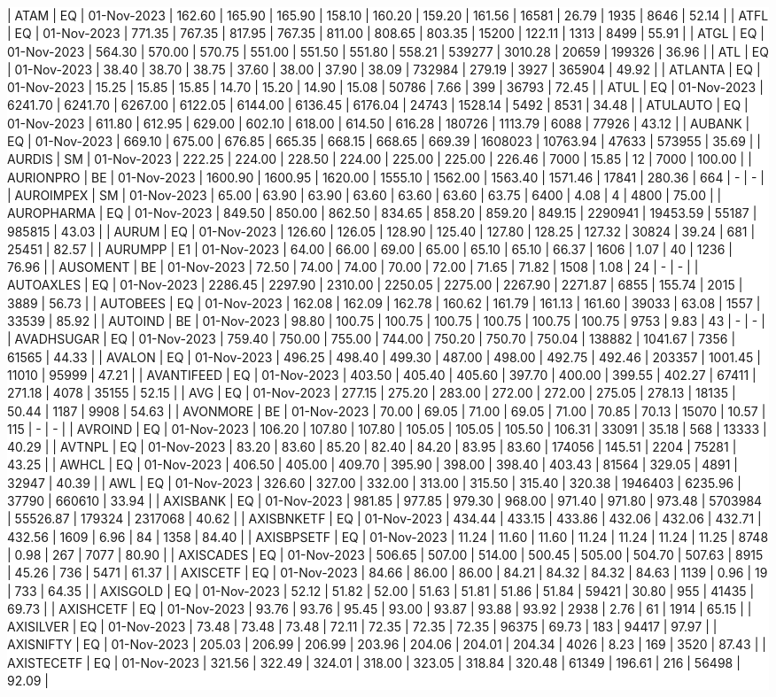 | ATAM | EQ | 01-Nov-2023 | 162.60 | 165.90 | 165.90 | 158.10 | 160.20 | 159.20 | 161.56 | 16581 | 26.79 | 1935 | 8646 | 52.14 |
| ATFL | EQ | 01-Nov-2023 | 771.35 | 767.35 | 817.95 | 767.35 | 811.00 | 808.65 | 803.35 | 15200 | 122.11 | 1313 | 8499 | 55.91 |
| ATGL | EQ | 01-Nov-2023 | 564.30 | 570.00 | 570.75 | 551.00 | 551.50 | 551.80 | 558.21 | 539277 | 3010.28 | 20659 | 199326 | 36.96 |
| ATL | EQ | 01-Nov-2023 | 38.40 | 38.70 | 38.75 | 37.60 | 38.00 | 37.90 | 38.09 | 732984 | 279.19 | 3927 | 365904 | 49.92 |
| ATLANTA | EQ | 01-Nov-2023 | 15.25 | 15.85 | 15.85 | 14.70 | 15.20 | 14.90 | 15.08 | 50786 | 7.66 | 399 | 36793 | 72.45 |
| ATUL | EQ | 01-Nov-2023 | 6241.70 | 6241.70 | 6267.00 | 6122.05 | 6144.00 | 6136.45 | 6176.04 | 24743 | 1528.14 | 5492 | 8531 | 34.48 |
| ATULAUTO | EQ | 01-Nov-2023 | 611.80 | 612.95 | 629.00 | 602.10 | 618.00 | 614.50 | 616.28 | 180726 | 1113.79 | 6088 | 77926 | 43.12 |
| AUBANK | EQ | 01-Nov-2023 | 669.10 | 675.00 | 676.85 | 665.35 | 668.15 | 668.65 | 669.39 | 1608023 | 10763.94 | 47633 | 573955 | 35.69 |
| AURDIS | SM | 01-Nov-2023 | 222.25 | 224.00 | 228.50 | 224.00 | 225.00 | 225.00 | 226.46 | 7000 | 15.85 | 12 | 7000 | 100.00 |
| AURIONPRO | BE | 01-Nov-2023 | 1600.90 | 1600.95 | 1620.00 | 1555.10 | 1562.00 | 1563.40 | 1571.46 | 17841 | 280.36 | 664 | - | - |
| AUROIMPEX | SM | 01-Nov-2023 | 65.00 | 63.90 | 63.90 | 63.60 | 63.60 | 63.60 | 63.75 | 6400 | 4.08 | 4 | 4800 | 75.00 |
| AUROPHARMA | EQ | 01-Nov-2023 | 849.50 | 850.00 | 862.50 | 834.65 | 858.20 | 859.20 | 849.15 | 2290941 | 19453.59 | 55187 | 985815 | 43.03 |
| AURUM | EQ | 01-Nov-2023 | 126.60 | 126.05 | 128.90 | 125.40 | 127.80 | 128.25 | 127.32 | 30824 | 39.24 | 681 | 25451 | 82.57 |
| AURUMPP | E1 | 01-Nov-2023 | 64.00 | 66.00 | 69.00 | 65.00 | 65.10 | 65.10 | 66.37 | 1606 | 1.07 | 40 | 1236 | 76.96 |
| AUSOMENT | BE | 01-Nov-2023 | 72.50 | 74.00 | 74.00 | 70.00 | 72.00 | 71.65 | 71.82 | 1508 | 1.08 | 24 | - | - |
| AUTOAXLES | EQ | 01-Nov-2023 | 2286.45 | 2297.90 | 2310.00 | 2250.05 | 2275.00 | 2267.90 | 2271.87 | 6855 | 155.74 | 2015 | 3889 | 56.73 |
| AUTOBEES | EQ | 01-Nov-2023 | 162.08 | 162.09 | 162.78 | 160.62 | 161.79 | 161.13 | 161.60 | 39033 | 63.08 | 1557 | 33539 | 85.92 |
| AUTOIND | BE | 01-Nov-2023 | 98.80 | 100.75 | 100.75 | 100.75 | 100.75 | 100.75 | 100.75 | 9753 | 9.83 | 43 | - | - |
| AVADHSUGAR | EQ | 01-Nov-2023 | 759.40 | 750.00 | 755.00 | 744.00 | 750.20 | 750.70 | 750.04 | 138882 | 1041.67 | 7356 | 61565 | 44.33 |
| AVALON | EQ | 01-Nov-2023 | 496.25 | 498.40 | 499.30 | 487.00 | 498.00 | 492.75 | 492.46 | 203357 | 1001.45 | 11010 | 95999 | 47.21 |
| AVANTIFEED | EQ | 01-Nov-2023 | 403.50 | 405.40 | 405.60 | 397.70 | 400.00 | 399.55 | 402.27 | 67411 | 271.18 | 4078 | 35155 | 52.15 |
| AVG | EQ | 01-Nov-2023 | 277.15 | 275.20 | 283.00 | 272.00 | 272.00 | 275.05 | 278.13 | 18135 | 50.44 | 1187 | 9908 | 54.63 |
| AVONMORE | BE | 01-Nov-2023 | 70.00 | 69.05 | 71.00 | 69.05 | 71.00 | 70.85 | 70.13 | 15070 | 10.57 | 115 | - | - |
| AVROIND | EQ | 01-Nov-2023 | 106.20 | 107.80 | 107.80 | 105.05 | 105.05 | 105.50 | 106.31 | 33091 | 35.18 | 568 | 13333 | 40.29 |
| AVTNPL | EQ | 01-Nov-2023 | 83.20 | 83.60 | 85.20 | 82.40 | 84.20 | 83.95 | 83.60 | 174056 | 145.51 | 2204 | 75281 | 43.25 |
| AWHCL | EQ | 01-Nov-2023 | 406.50 | 405.00 | 409.70 | 395.90 | 398.00 | 398.40 | 403.43 | 81564 | 329.05 | 4891 | 32947 | 40.39 |
| AWL | EQ | 01-Nov-2023 | 326.60 | 327.00 | 332.00 | 313.00 | 315.50 | 315.40 | 320.38 | 1946403 | 6235.96 | 37790 | 660610 | 33.94 |
| AXISBANK | EQ | 01-Nov-2023 | 981.85 | 977.85 | 979.30 | 968.00 | 971.40 | 971.80 | 973.48 | 5703984 | 55526.87 | 179324 | 2317068 | 40.62 |
| AXISBNKETF | EQ | 01-Nov-2023 | 434.44 | 433.15 | 433.86 | 432.06 | 432.06 | 432.71 | 432.56 | 1609 | 6.96 | 84 | 1358 | 84.40 |
| AXISBPSETF | EQ | 01-Nov-2023 | 11.24 | 11.60 | 11.60 | 11.24 | 11.24 | 11.24 | 11.25 | 8748 | 0.98 | 267 | 7077 | 80.90 |
| AXISCADES | EQ | 01-Nov-2023 | 506.65 | 507.00 | 514.00 | 500.45 | 505.00 | 504.70 | 507.63 | 8915 | 45.26 | 736 | 5471 | 61.37 |
| AXISCETF | EQ | 01-Nov-2023 | 84.66 | 86.00 | 86.00 | 84.21 | 84.32 | 84.32 | 84.63 | 1139 | 0.96 | 19 | 733 | 64.35 |
| AXISGOLD | EQ | 01-Nov-2023 | 52.12 | 51.82 | 52.00 | 51.63 | 51.81 | 51.86 | 51.84 | 59421 | 30.80 | 955 | 41435 | 69.73 |
| AXISHCETF | EQ | 01-Nov-2023 | 93.76 | 93.76 | 95.45 | 93.00 | 93.87 | 93.88 | 93.92 | 2938 | 2.76 | 61 | 1914 | 65.15 |
| AXISILVER | EQ | 01-Nov-2023 | 73.48 | 73.48 | 73.48 | 72.11 | 72.35 | 72.35 | 72.35 | 96375 | 69.73 | 183 | 94417 | 97.97 |
| AXISNIFTY | EQ | 01-Nov-2023 | 205.03 | 206.99 | 206.99 | 203.96 | 204.06 | 204.01 | 204.34 | 4026 | 8.23 | 169 | 3520 | 87.43 |
| AXISTECETF | EQ | 01-Nov-2023 | 321.56 | 322.49 | 324.01 | 318.00 | 323.05 | 318.84 | 320.48 | 61349 | 196.61 | 216 | 56498 | 92.09 |